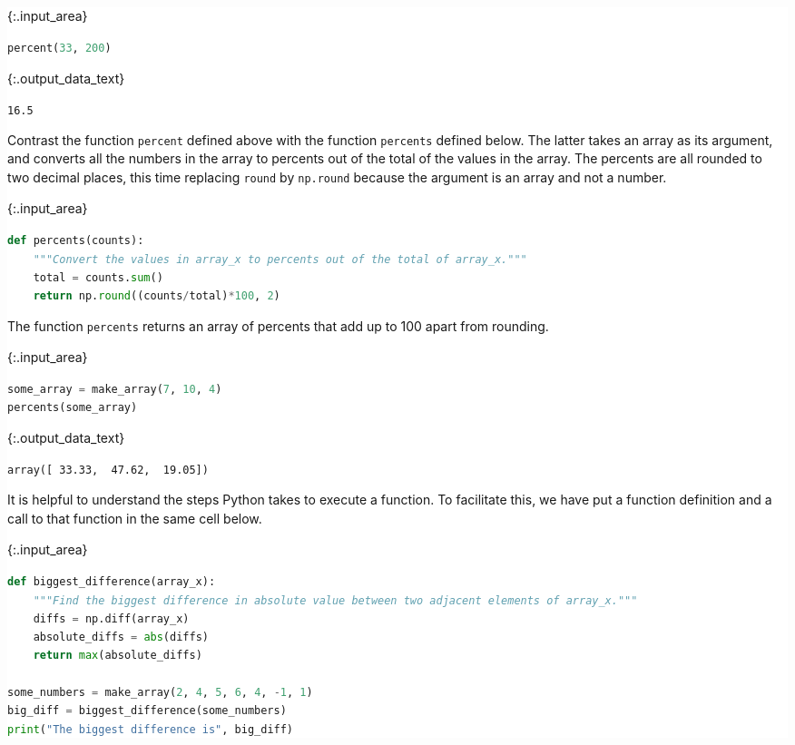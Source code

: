 
{:.input_area}
```python
percent(33, 200)
```




{:.output_data_text}
```
16.5
```



Contrast the function `percent` defined above with the function `percents` defined below. The latter takes an array as its argument, and converts all the numbers in the array to percents out of the total of the values in the array. The percents are all rounded to two decimal places, this time replacing `round` by `np.round` because the argument is an array and not a number.


{:.input_area}
```python
def percents(counts):
    """Convert the values in array_x to percents out of the total of array_x."""
    total = counts.sum()
    return np.round((counts/total)*100, 2)
```

The function `percents` returns an array of percents that add up to 100 apart from rounding.


{:.input_area}
```python
some_array = make_array(7, 10, 4)
percents(some_array)
```




{:.output_data_text}
```
array([ 33.33,  47.62,  19.05])
```



It is helpful to understand the steps Python takes to execute a function.  To facilitate this, we have put a function definition and a call to that function in the same cell below.


{:.input_area}
```python
def biggest_difference(array_x):
    """Find the biggest difference in absolute value between two adjacent elements of array_x."""
    diffs = np.diff(array_x)
    absolute_diffs = abs(diffs)
    return max(absolute_diffs)

some_numbers = make_array(2, 4, 5, 6, 4, -1, 1)
big_diff = biggest_difference(some_numbers)
print("The biggest difference is", big_diff)
```
